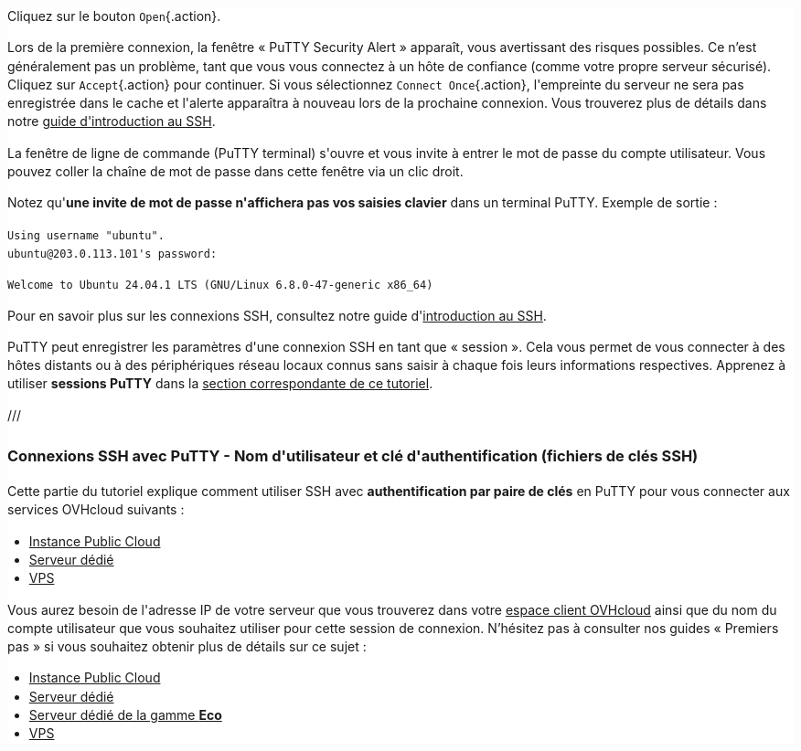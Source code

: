 Cliquez sur le bouton `Open`{.action}.

Lors de la première connexion, la fenêtre « PuTTY Security Alert » apparaît, vous avertissant des risques possibles. Ce n’est généralement pas un problème, tant que vous vous connectez à un hôte de confiance (comme votre propre serveur sécurisé).  
Cliquez sur `Accept`{.action} pour continuer. Si vous sélectionnez `Connect Once`{.action}, l'empreinte du serveur ne sera pas enregistrée dans le cache et l'alerte apparaîtra à nouveau lors de la prochaine connexion. Vous trouverez plus de détails dans notre [guide d'introduction au SSH](/pages/bare_metal_cloud/dedicated_servers/ssh_introduction).

La fenêtre de ligne de commande (PuTTY terminal) s'ouvre et vous invite à entrer le mot de passe du compte utilisateur. Vous pouvez coller la chaîne de mot de passe dans cette fenêtre via un clic droit.

Notez qu'**une invite de mot de passe n'affichera pas vos saisies clavier** dans un terminal PuTTY. Exemple de sortie :

```console
Using username "ubuntu".
ubuntu@203.0.113.101's password:
```

```console
Welcome to Ubuntu 24.04.1 LTS (GNU/Linux 6.8.0-47-generic x86_64)
```

Pour en savoir plus sur les connexions SSH, consultez notre guide d'[introduction au SSH](/pages/bare_metal_cloud/dedicated_servers/ssh_introduction).

PuTTY peut enregistrer les paramètres d'une connexion SSH en tant que « session ». Cela vous permet de vous connecter à des hôtes distants ou à des périphériques réseau locaux connus sans saisir à chaque fois leurs informations respectives. Apprenez à utiliser **sessions PuTTY** dans la [section correspondante de ce tutoriel](#sessions).

///

<a name="sshconnect2"></a>

### Connexions SSH avec PuTTY - Nom d'utilisateur et clé d'authentification (fichiers de clés SSH)

Cette partie du tutoriel explique comment utiliser SSH avec **authentification par paire de clés** en PuTTY pour vous connecter aux services OVHcloud suivants :

- [Instance Public Cloud](/links/public-cloud/public-cloud)
- [Serveur dédié](/links/bare-metal/bare-metal)
- [VPS](/links/bare-metal/vps)

Vous aurez besoin de l'adresse IP de votre serveur que vous trouverez dans votre [espace client OVHcloud](/links/manager) ainsi que du nom du compte utilisateur que vous souhaitez utiliser pour cette session de connexion. N’hésitez pas à consulter nos guides « Premiers pas » si vous souhaitez obtenir plus de détails sur ce sujet :

- [Instance Public Cloud](/pages/public_cloud/compute/public-cloud-first-steps)
- [Serveur dédié](/pages/bare_metal_cloud/serveurs_dedies/getting-started-with-dedicated-server)
- [Serveur dédié de la gamme **Eco**](/pages/bare_metal_cloud/dedicated_servers/getting-started-with-dedicated-server-eco)
- [VPS](/pages/bare_metal_cloud/virtual_private_servers/starting_with_a_vps)
